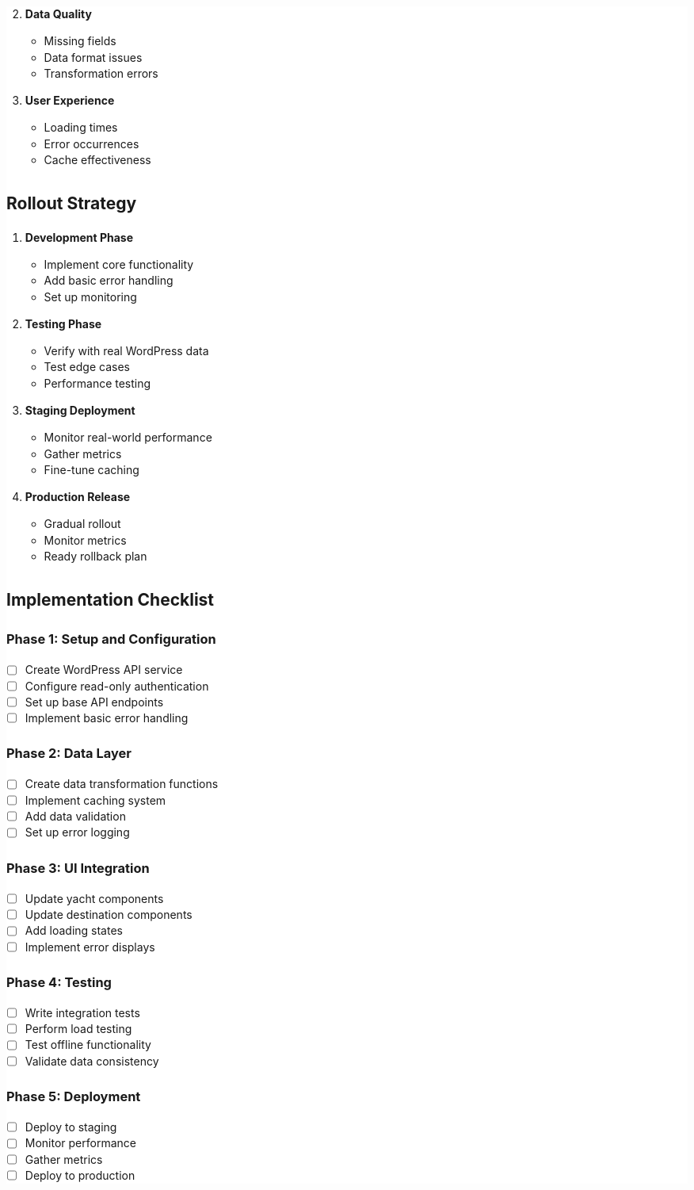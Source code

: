 2. **Data Quality**
   - Missing fields
   - Data format issues
   - Transformation errors

3. **User Experience**
   - Loading times
   - Error occurrences
   - Cache effectiveness

## Rollout Strategy
1. **Development Phase**
   - Implement core functionality
   - Add basic error handling
   - Set up monitoring

2. **Testing Phase**
   - Verify with real WordPress data
   - Test edge cases
   - Performance testing

3. **Staging Deployment**
   - Monitor real-world performance
   - Gather metrics
   - Fine-tune caching

4. **Production Release**
   - Gradual rollout
   - Monitor metrics
   - Ready rollback plan

## Implementation Checklist

### Phase 1: Setup and Configuration
- [ ] Create WordPress API service
- [ ] Configure read-only authentication
- [ ] Set up base API endpoints
- [ ] Implement basic error handling

### Phase 2: Data Layer
- [ ] Create data transformation functions
- [ ] Implement caching system
- [ ] Add data validation
- [ ] Set up error logging

### Phase 3: UI Integration
- [ ] Update yacht components
- [ ] Update destination components
- [ ] Add loading states
- [ ] Implement error displays

### Phase 4: Testing
- [ ] Write integration tests
- [ ] Perform load testing
- [ ] Test offline functionality
- [ ] Validate data consistency

### Phase 5: Deployment
- [ ] Deploy to staging
- [ ] Monitor performance
- [ ] Gather metrics
- [ ] Deploy to production 